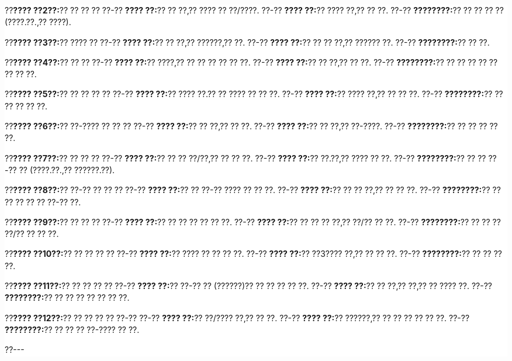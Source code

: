 ??**???? ??2??:**?? ?? ?? ??
??-?? **???? ??:**?? ?? ??,?? ???? ?? ??/????.
??-?? **???? ??:**?? ???? ??,?? ?? ??.
??-?? **????????:**?? ?? ?? ?? ?? (????.??.,?? ????).

??**???? ??3??:**?? ???? ??
??-?? **???? ??:**?? ?? ??,?? ??????,?? ??.
??-?? **???? ??:**?? ?? ?? ??,?? ?????? ??.
??-?? **????????:**?? ?? ??.

??**???? ??4??:**?? ?? ??
??-?? **???? ??:**?? ????,?? ?? ?? ?? ?? ?? ??.
??-?? **???? ??:**?? ?? ??,?? ?? ??.
??-?? **????????:**?? ?? ?? ?? ?? ?? ?? ?? ??.

??**???? ??5??:**?? ?? ?? ?? ??
??-?? **???? ??:**?? ???? ??.?? ?? ???? ?? ?? ??.
??-?? **???? ??:**?? ???? ??,?? ?? ?? ??.
??-?? **????????:**?? ?? ?? ?? ?? ??.

??**???? ??6??:**?? ??-???? ?? ?? ??
??-?? **???? ??:**?? ?? ??,?? ?? ??.
??-?? **???? ??:**?? ?? ??,?? ??-????.
??-?? **????????:**?? ?? ?? ?? ?? ??.

??**???? ??7??:**?? ?? ?? ??
??-?? **???? ??:**?? ?? ?? ??/??,?? ?? ?? ??.
??-?? **???? ??:**?? ??.??,?? ???? ?? ??.
??-?? **????????:**?? ?? ?? ??-?? ?? (????.??.,?? ??????.??).

??**???? ??8??:**?? ??-?? ?? ?? ??
??-?? **???? ??:**?? ?? ??-?? ???? ?? ?? ??.
??-?? **???? ??:**?? ?? ?? ??,?? ?? ?? ??.
??-?? **????????:**?? ?? ?? ?? ?? ?? ??-?? ??.

??**???? ??9??:**?? ?? ?? ??
??-?? **???? ??:**?? ?? ?? ?? ?? ?? ??.
??-?? **???? ??:**?? ?? ?? ?? ??,?? ??/?? ?? ??.
??-?? **????????:**?? ?? ?? ?? ??/?? ?? ?? ??.

??**???? ??10??:**?? ?? ?? ?? ??
??-?? **???? ??:**?? ???? ?? ?? ?? ??.
??-?? **???? ??:**?? ??3???? ??,?? ?? ?? ??.
??-?? **????????:**?? ?? ?? ?? ??.

??**???? ??11??:**?? ?? ?? ?? ??
??-?? **???? ??:**?? ??-?? ?? (??????)?? ?? ?? ?? ?? ??.
??-?? **???? ??:**?? ?? ??,?? ??,?? ?? ???? ??.
??-?? **????????:**?? ?? ?? ?? ?? ?? ?? ??.

??**???? ??12??:**?? ?? ?? ?? ?? ??-??
??-?? **???? ??:**?? ??/???? ??,?? ?? ??.
??-?? **???? ??:**?? ??????,?? ?? ?? ?? ?? ?? ??.
??-?? **????????:**?? ?? ?? ?? ??-???? ?? ??.

??---
